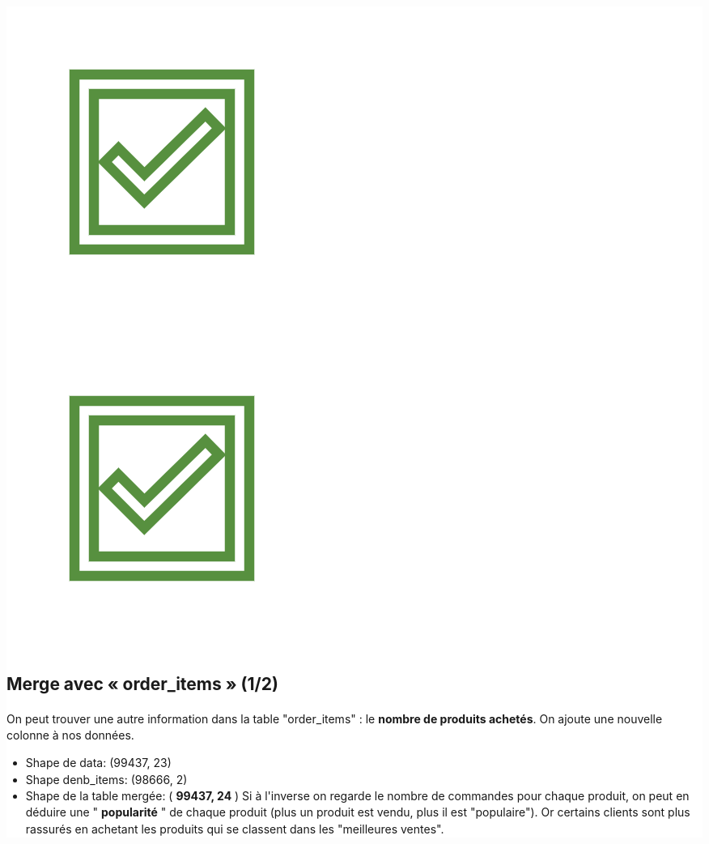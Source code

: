 ![](img/Segmentez%20des%20clients%20d%27un%20site17.png)

![](img/Segmentez%20des%20clients%20d%27un%20site18.png)

## Merge avec « order_items » (1/2)

On peut trouver une autre information dans la table "order_items" : le __nombre de produits achetés__. 
On ajoute une nouvelle colonne à nos données.
  * Shape de data: (99437, 23)
  * Shape denb_items: (98666, 2)
  * Shape de la table mergée: ( __99437, 24__ )
Si à l'inverse on regarde le nombre de commandes pour chaque produit, on peut en déduire une " __popularité__ " de
chaque produit (plus un produit est vendu, plus il est "populaire"). Or certains clients sont plus rassurés en achetant
les produits qui se classent dans les "meilleures ventes".
